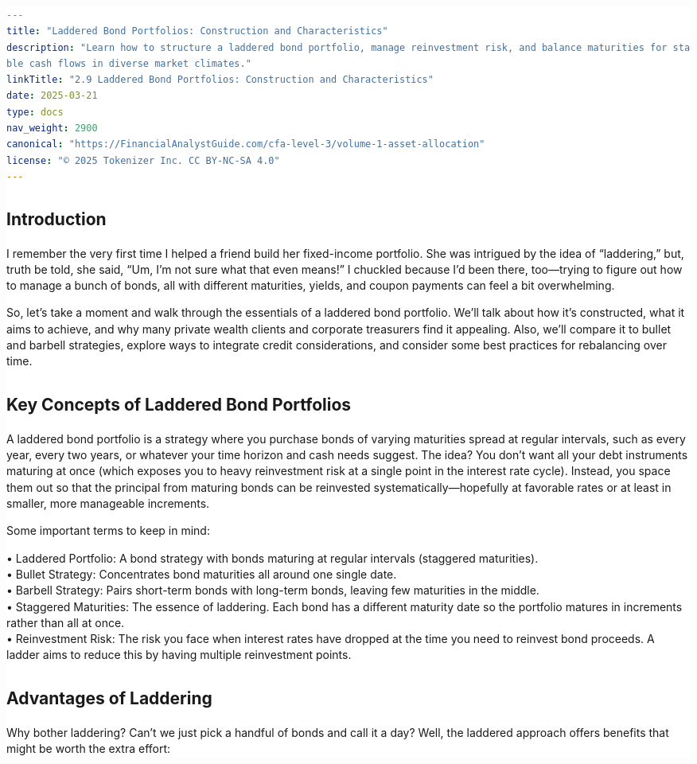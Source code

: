```yaml
---
title: "Laddered Bond Portfolios: Construction and Characteristics"
description: "Learn how to structure a laddered bond portfolio, manage reinvestment risk, and balance maturities for stable cash flows in diverse market climates."
linkTitle: "2.9 Laddered Bond Portfolios: Construction and Characteristics"
date: 2025-03-21
type: docs
nav_weight: 2900
canonical: "https://FinancialAnalystGuide.com/cfa-level-3/volume-1-asset-allocation"
license: "© 2025 Tokenizer Inc. CC BY-NC-SA 4.0"
---
```


## Introduction

I remember the very first time I helped a friend build her fixed-income portfolio. She was intrigued by the idea of “laddering,” but, truth be told, she said, “Um, I’m not sure what that even means!” I chuckled because I’d been there, too—trying to figure out how to manage a bunch of bonds, all with different maturities, yields, and coupon payments can feel a bit overwhelming. 

So, let’s take a moment and walk through the essentials of a laddered bond portfolio. We’ll talk about how it’s constructed, what it aims to achieve, and why many private wealth clients and corporate treasurers find it appealing. Also, we’ll compare it to bullet and barbell strategies, explore ways to integrate credit considerations, and consider some best practices for rebalancing over time. 

## Key Concepts of Laddered Bond Portfolios

A laddered bond portfolio is a strategy where you purchase bonds of varying maturities spread at regular intervals, such as every year, every two years, or whatever your time horizon and cash needs suggest. The idea? You don’t want all your debt instruments maturing at once (which exposes you to heavy reinvestment risk at a single point in the interest rate cycle). Instead, you space them out so that the principal from maturing bonds can be reinvested systematically—hopefully at favorable rates or at least in smaller, more manageable increments.

Some important terms to keep in mind:

• Laddered Portfolio: A bond strategy with bonds maturing at regular intervals (staggered maturities).  
• Bullet Strategy: Concentrates bond maturities all around one single date.  
• Barbell Strategy: Pairs short-term bonds with long-term bonds, leaving few maturities in the middle.  
• Staggered Maturities: The essence of laddering. Each bond has a different maturity date so the portfolio matures in increments rather than all at once.  
• Reinvestment Risk: The risk you face when interest rates have dropped at the time you need to reinvest bond proceeds. A ladder aims to reduce this by having multiple reinvestment points.

## Advantages of Laddering

Why bother laddering? Can’t we just pick a handful of bonds and call it a day? Well, the laddered approach offers benefits that might be worth the extra effort:
